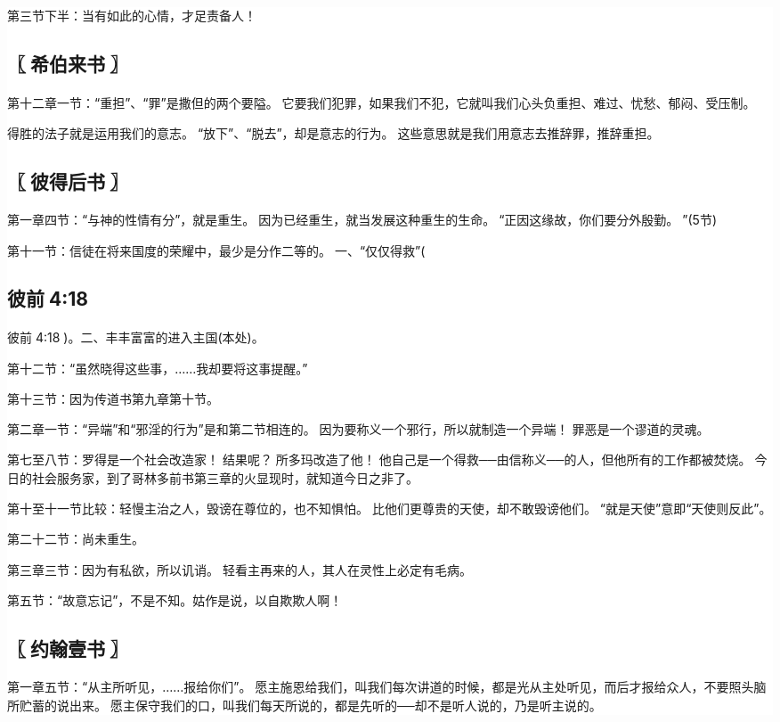 第三节下半：当有如此的心情，才足责备人！

## 〖 希伯来书 〗

第十二章一节：“重担”、“罪”是撒但的两个要隘。
它要我们犯罪，如果我们不犯，它就叫我们心头负重担、难过、忧愁、郁闷、受压制。

得胜的法子就是运用我们的意志。
“放下”、“脱去”，却是意志的行为。
这些意思就是我们用意志去推辞罪，推辞重担。

## 〖 彼得后书 〗

第一章四节：“与神的性情有分”，就是重生。
因为已经重生，就当发展这种重生的生命。
“正因这缘故，你们要分外殷勤。
”(5节)

第十一节：信徒在将来国度的荣耀中，最少是分作二等的。
一、“仅仅得救”(

## 彼前 4:18

彼前 4:18
)。二、丰丰富富的进入主国(本处)。

第十二节：“虽然晓得这些事，……我却要将这事提醒。”

第十三节：因为传道书第九章第十节。

第二章一节：“异端”和“邪淫的行为”是和第二节相连的。
因为要称义一个邪行，所以就制造一个异端！
罪恶是一个谬道的灵魂。

第七至八节：罗得是一个社会改造家！
结果呢？
所多玛改造了他！
他自己是一个得救──由信称义──的人，但他所有的工作都被焚烧。
今日的社会服务家，到了哥林多前书第三章的火显现时，就知道今日之非了。

第十至十一节比较：轻慢主治之人，毁谤在尊位的，也不知惧怕。
比他们更尊贵的天使，却不敢毁谤他们。
“就是天使”意即“天使则反此”。

第二十二节：尚未重生。

第三章三节：因为有私欲，所以讥诮。
轻看主再来的人，其人在灵性上必定有毛病。

第五节：“故意忘记”，不是不知。姑作是说，以自欺欺人啊！

## 〖 约翰壹书 〗

第一章五节：“从主所听见，……报给你们”。
愿主施恩给我们，叫我们每次讲道的时候，都是光从主处听见，而后才报给众人，不要照头脑所贮蓄的说出来。
愿主保守我们的口，叫我们每天所说的，都是先听的──却不是听人说的，乃是听主说的。

